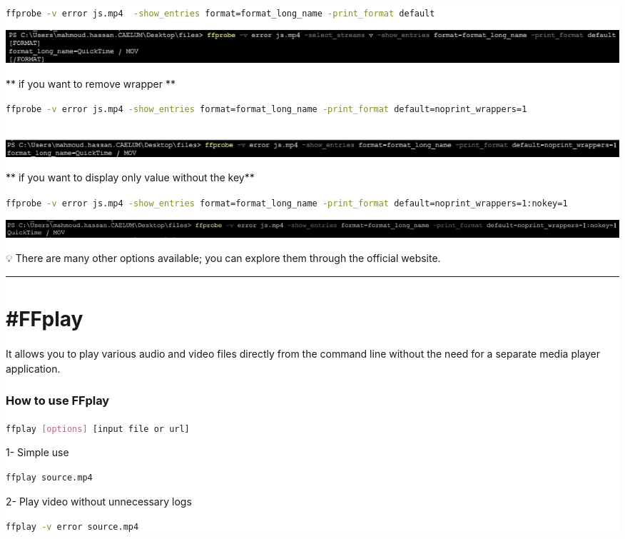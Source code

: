 ```bash
ffprobe -v error js.mp4  -show_entries format=format_long_name -print_format default
```

![Screenshot 2023-08-22 205922.png](FFmpeg%20bca5d9db303e4b2cac2889839c3a0d78/Screenshot_2023-08-22_205922.png)

** if you want to remove wrapper **

```bash
ffprobe -v error js.mp4 -show_entries format=format_long_name -print_format default=noprint_wrappers=1
```

![Screenshot 2023-08-22 210219.png](FFmpeg%20bca5d9db303e4b2cac2889839c3a0d78/Screenshot_2023-08-22_210219.png)

** if you want to display only value without the key**

```bash
ffprobe -v error js.mp4 -show_entries format=format_long_name -print_format default=noprint_wrappers=1:nokey=1
```

![Screenshot 2023-08-22 210832.png](FFmpeg%20bca5d9db303e4b2cac2889839c3a0d78/Screenshot_2023-08-22_210832.png)

<aside>
💡 There are many other options available; you can explore them through the official website.

</aside>

---

# #**FFplay**

It allows you to play various audio and video files directly from the command line without the need for a separate media player application.

### **How to use FFplay**

```bash
ffplay [options] [input file or url]
```

1- Simple use

```bash
ffplay source.mp4
```

2- Play video without unnecessary logs

```bash
ffplay -v error source.mp4
```
